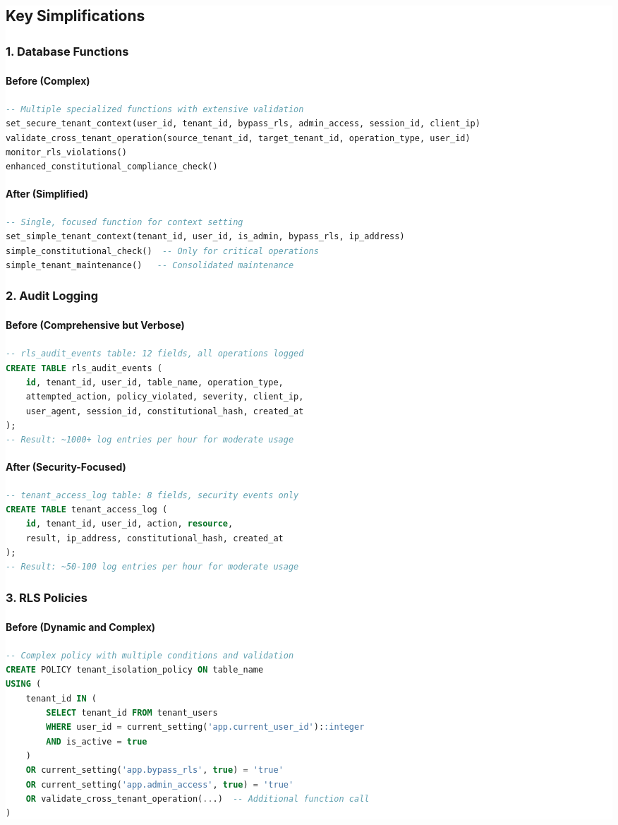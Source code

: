 ## Key Simplifications

### 1. Database Functions

#### Before (Complex)
```sql
-- Multiple specialized functions with extensive validation
set_secure_tenant_context(user_id, tenant_id, bypass_rls, admin_access, session_id, client_ip)
validate_cross_tenant_operation(source_tenant_id, target_tenant_id, operation_type, user_id)
monitor_rls_violations()
enhanced_constitutional_compliance_check()
```

#### After (Simplified)
```sql
-- Single, focused function for context setting
set_simple_tenant_context(tenant_id, user_id, is_admin, bypass_rls, ip_address)
simple_constitutional_check()  -- Only for critical operations
simple_tenant_maintenance()   -- Consolidated maintenance
```

### 2. Audit Logging

#### Before (Comprehensive but Verbose)
```sql
-- rls_audit_events table: 12 fields, all operations logged
CREATE TABLE rls_audit_events (
    id, tenant_id, user_id, table_name, operation_type,
    attempted_action, policy_violated, severity, client_ip,
    user_agent, session_id, constitutional_hash, created_at
);
-- Result: ~1000+ log entries per hour for moderate usage
```

#### After (Security-Focused)
```sql
-- tenant_access_log table: 8 fields, security events only
CREATE TABLE tenant_access_log (
    id, tenant_id, user_id, action, resource, 
    result, ip_address, constitutional_hash, created_at
);
-- Result: ~50-100 log entries per hour for moderate usage
```

### 3. RLS Policies

#### Before (Dynamic and Complex)
```sql
-- Complex policy with multiple conditions and validation
CREATE POLICY tenant_isolation_policy ON table_name
USING (
    tenant_id IN (
        SELECT tenant_id FROM tenant_users
        WHERE user_id = current_setting('app.current_user_id')::integer
        AND is_active = true
    )
    OR current_setting('app.bypass_rls', true) = 'true'
    OR current_setting('app.admin_access', true) = 'true'
    OR validate_cross_tenant_operation(...)  -- Additional function call
)
```
